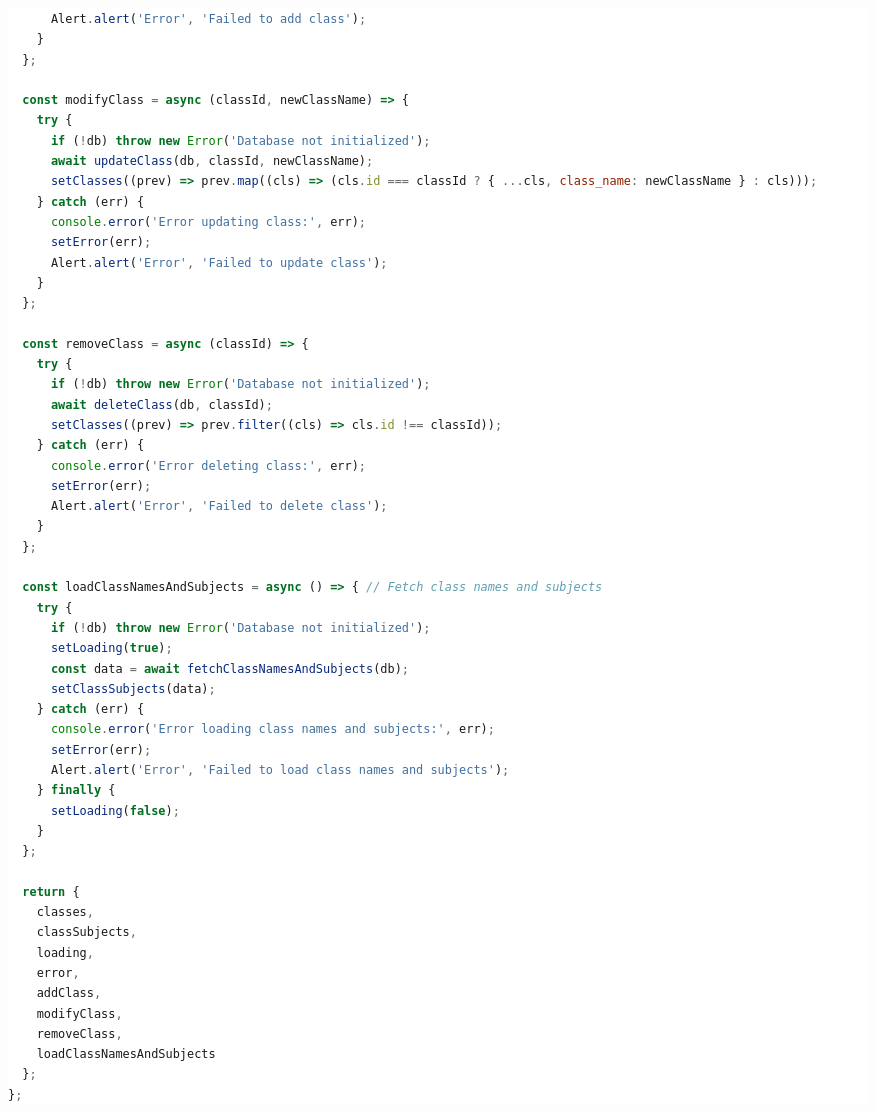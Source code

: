 ```javascript
      Alert.alert('Error', 'Failed to add class');
    }
  };

  const modifyClass = async (classId, newClassName) => {
    try {
      if (!db) throw new Error('Database not initialized');
      await updateClass(db, classId, newClassName);
      setClasses((prev) => prev.map((cls) => (cls.id === classId ? { ...cls, class_name: newClassName } : cls)));
    } catch (err) {
      console.error('Error updating class:', err);
      setError(err);
      Alert.alert('Error', 'Failed to update class');
    }
  };

  const removeClass = async (classId) => {
    try {
      if (!db) throw new Error('Database not initialized');
      await deleteClass(db, classId);
      setClasses((prev) => prev.filter((cls) => cls.id !== classId));
    } catch (err) {
      console.error('Error deleting class:', err);
      setError(err);
      Alert.alert('Error', 'Failed to delete class');
    }
  };

  const loadClassNamesAndSubjects = async () => { // Fetch class names and subjects
    try {
      if (!db) throw new Error('Database not initialized');
      setLoading(true);
      const data = await fetchClassNamesAndSubjects(db);
      setClassSubjects(data);
    } catch (err) {
      console.error('Error loading class names and subjects:', err);
      setError(err);
      Alert.alert('Error', 'Failed to load class names and subjects');
    } finally {
      setLoading(false);
    }
  };

  return { 
    classes, 
    classSubjects, 
    loading, 
    error, 
    addClass, 
    modifyClass, 
    removeClass, 
    loadClassNamesAndSubjects 
  };
};
```
